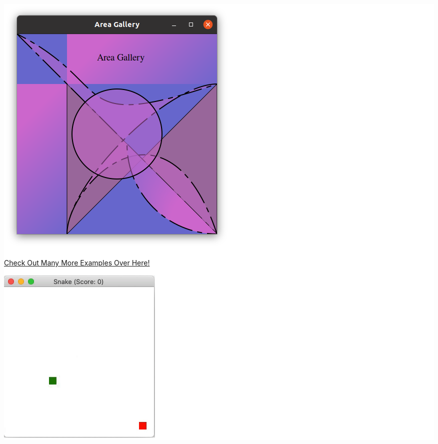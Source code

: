 ![glimmer-dsl-libui-linux-area-gallery.png](images/glimmer-dsl-libui-linux-area-gallery.png)

[Check Out Many More Examples Over Here!](#examples)

![glimmer-dsl-libui-mac-snake.gif](images/glimmer-dsl-libui-mac-snake.gif)
